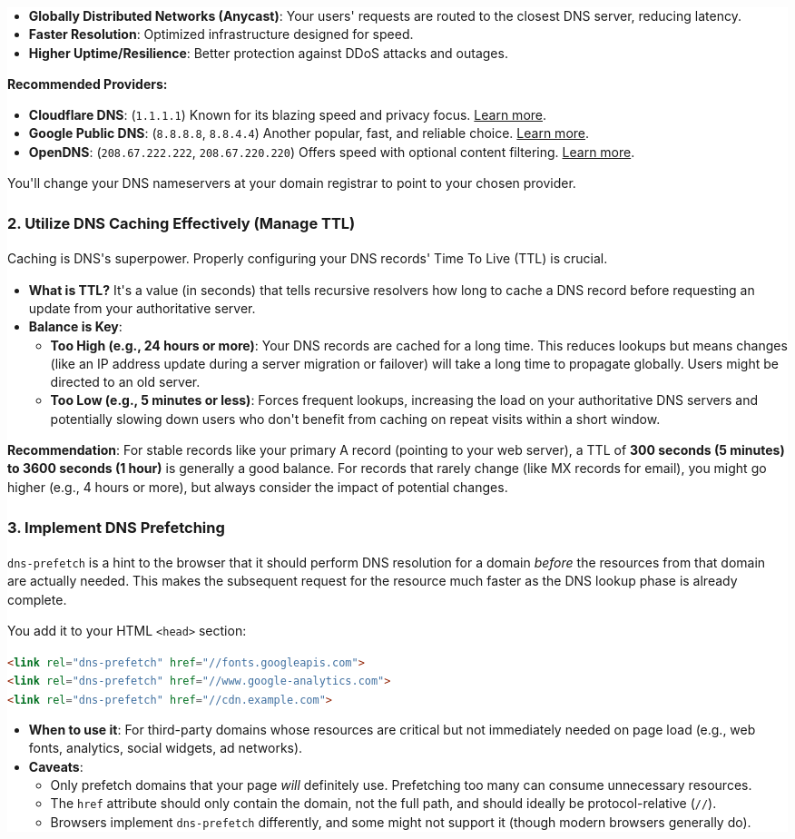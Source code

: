 *   **Globally Distributed Networks (Anycast)**: Your users' requests are routed to the closest DNS server, reducing latency.
*   **Faster Resolution**: Optimized infrastructure designed for speed.
*   **Higher Uptime/Resilience**: Better protection against DDoS attacks and outages.

**Recommended Providers:**
*   **Cloudflare DNS**: (`1.1.1.1`) Known for its blazing speed and privacy focus. [Learn more](https://www.cloudflare.com/dns/).
*   **Google Public DNS**: (`8.8.8.8`, `8.8.4.4`) Another popular, fast, and reliable choice. [Learn more](https://developers.google.com/speed/public-dns).
*   **OpenDNS**: (`208.67.222.222`, `208.67.220.220`) Offers speed with optional content filtering. [Learn more](https://www.opendns.com/).

You'll change your DNS nameservers at your domain registrar to point to your chosen provider.

### 2. Utilize DNS Caching Effectively (Manage TTL)

Caching is DNS's superpower. Properly configuring your DNS records' Time To Live (TTL) is crucial.

*   **What is TTL?** It's a value (in seconds) that tells recursive resolvers how long to cache a DNS record before requesting an update from your authoritative server.
*   **Balance is Key**:
    *   **Too High (e.g., 24 hours or more)**: Your DNS records are cached for a long time. This reduces lookups but means changes (like an IP address update during a server migration or failover) will take a long time to propagate globally. Users might be directed to an old server.
    *   **Too Low (e.g., 5 minutes or less)**: Forces frequent lookups, increasing the load on your authoritative DNS servers and potentially slowing down users who don't benefit from caching on repeat visits within a short window.

**Recommendation**: For stable records like your primary A record (pointing to your web server), a TTL of **300 seconds (5 minutes) to 3600 seconds (1 hour)** is generally a good balance. For records that rarely change (like MX records for email), you might go higher (e.g., 4 hours or more), but always consider the impact of potential changes.

### 3. Implement DNS Prefetching

`dns-prefetch` is a hint to the browser that it should perform DNS resolution for a domain *before* the resources from that domain are actually needed. This makes the subsequent request for the resource much faster as the DNS lookup phase is already complete.

You add it to your HTML `<head>` section:

```html
<link rel="dns-prefetch" href="//fonts.googleapis.com">
<link rel="dns-prefetch" href="//www.google-analytics.com">
<link rel="dns-prefetch" href="//cdn.example.com">
```

*   **When to use it**: For third-party domains whose resources are critical but not immediately needed on page load (e.g., web fonts, analytics, social widgets, ad networks).
*   **Caveats**:
    *   Only prefetch domains that your page *will* definitely use. Prefetching too many can consume unnecessary resources.
    *   The `href` attribute should only contain the domain, not the full path, and should ideally be protocol-relative (`//`).
    *   Browsers implement `dns-prefetch` differently, and some might not support it (though modern browsers generally do).
